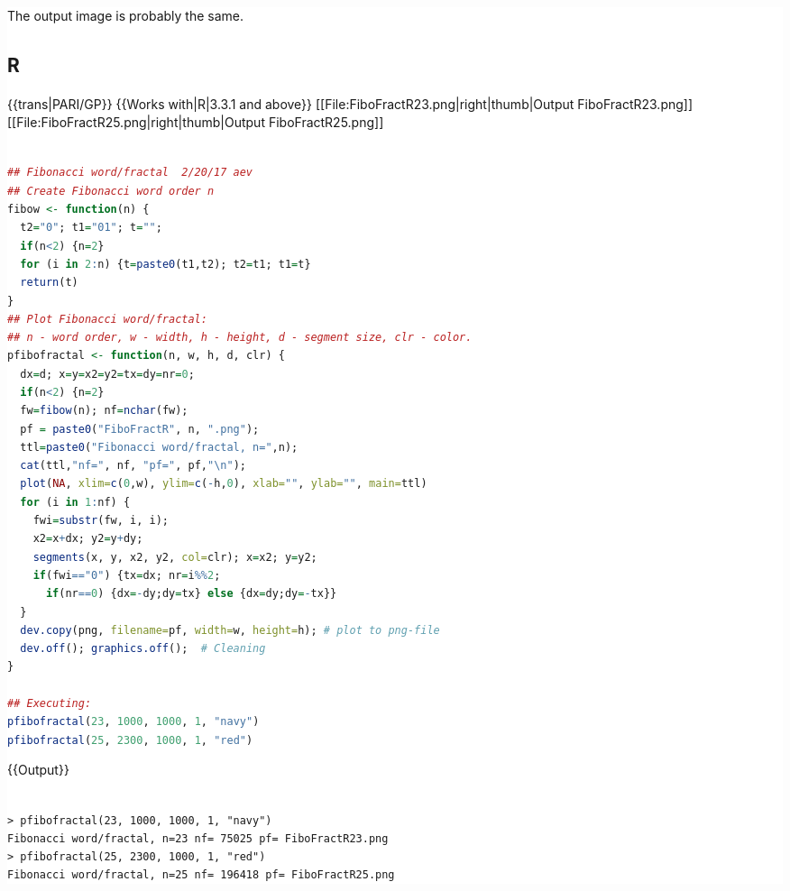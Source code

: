 The output image is probably the same.


## R

{{trans|PARI/GP}}
{{Works with|R|3.3.1 and above}}
[[File:FiboFractR23.png|right|thumb|Output FiboFractR23.png]]
[[File:FiboFractR25.png|right|thumb|Output FiboFractR25.png]]


```r

## Fibonacci word/fractal  2/20/17 aev
## Create Fibonacci word order n
fibow <- function(n) {
  t2="0"; t1="01"; t="";
  if(n<2) {n=2}
  for (i in 2:n) {t=paste0(t1,t2); t2=t1; t1=t}
  return(t)
}
## Plot Fibonacci word/fractal:
## n - word order, w - width, h - height, d - segment size, clr - color.
pfibofractal <- function(n, w, h, d, clr) {
  dx=d; x=y=x2=y2=tx=dy=nr=0;
  if(n<2) {n=2}
  fw=fibow(n); nf=nchar(fw);
  pf = paste0("FiboFractR", n, ".png");
  ttl=paste0("Fibonacci word/fractal, n=",n);
  cat(ttl,"nf=", nf, "pf=", pf,"\n");
  plot(NA, xlim=c(0,w), ylim=c(-h,0), xlab="", ylab="", main=ttl)
  for (i in 1:nf) {
    fwi=substr(fw, i, i);
    x2=x+dx; y2=y+dy;
    segments(x, y, x2, y2, col=clr); x=x2; y=y2;
    if(fwi=="0") {tx=dx; nr=i%%2;
      if(nr==0) {dx=-dy;dy=tx} else {dx=dy;dy=-tx}}
  }
  dev.copy(png, filename=pf, width=w, height=h); # plot to png-file
  dev.off(); graphics.off();  # Cleaning
}

## Executing:
pfibofractal(23, 1000, 1000, 1, "navy")
pfibofractal(25, 2300, 1000, 1, "red")

```
 

{{Output}}

```txt

> pfibofractal(23, 1000, 1000, 1, "navy")
Fibonacci word/fractal, n=23 nf= 75025 pf= FiboFractR23.png 
> pfibofractal(25, 2300, 1000, 1, "red")
Fibonacci word/fractal, n=25 nf= 196418 pf= FiboFractR25.png 

```
